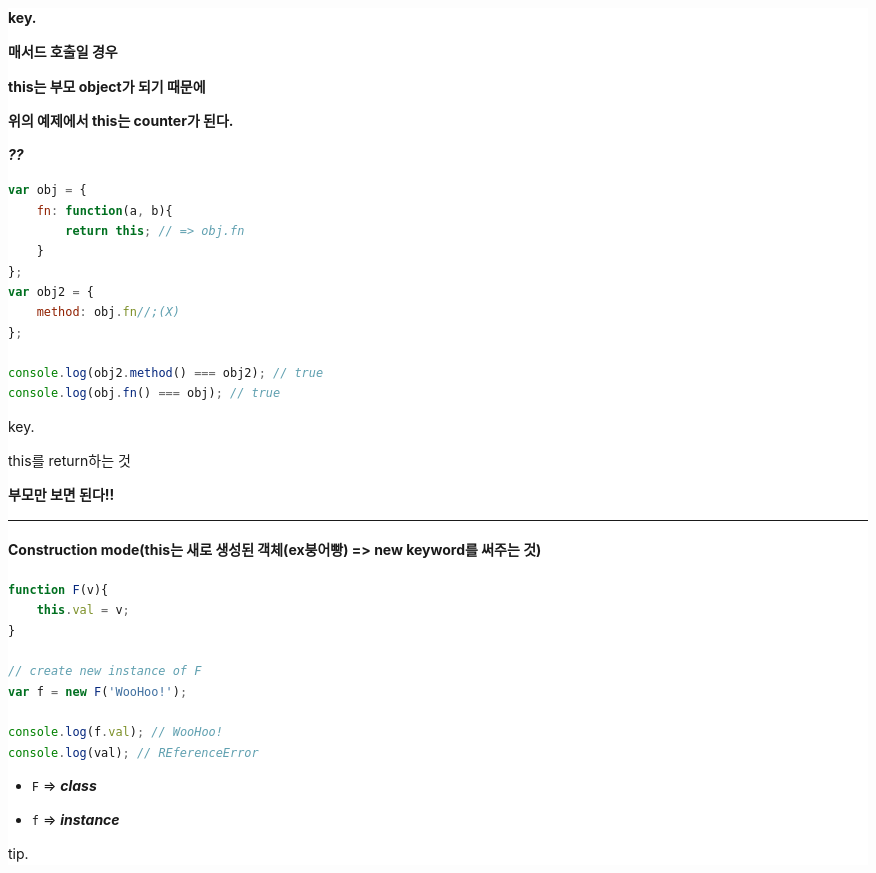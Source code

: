 **key.**

**매서드 호출일 경우**

**this는 부모 object가 되기 때문에**

**위의 예제에서 this는 counter가 된다.**



***??***

```javascript
var obj = {
    fn: function(a, b){
        return this; // => obj.fn
    }
};
var obj2 = {
    method: obj.fn//;(X)
};

console.log(obj2.method() === obj2); // true
console.log(obj.fn() === obj); // true
```

key.

this를 return하는 것

**부모만 보면 된다!!**



---

#### Construction mode(this는 새로 생성된 객체(ex붕어빵) => new keyword를 써주는 것)



```javascript
function F(v){
    this.val = v;
}

// create new instance of F
var f = new F('WooHoo!');

console.log(f.val); // WooHoo!
console.log(val); // REferenceError
```



* `F` => ***class***

* `f` => ***instance***



tip.
